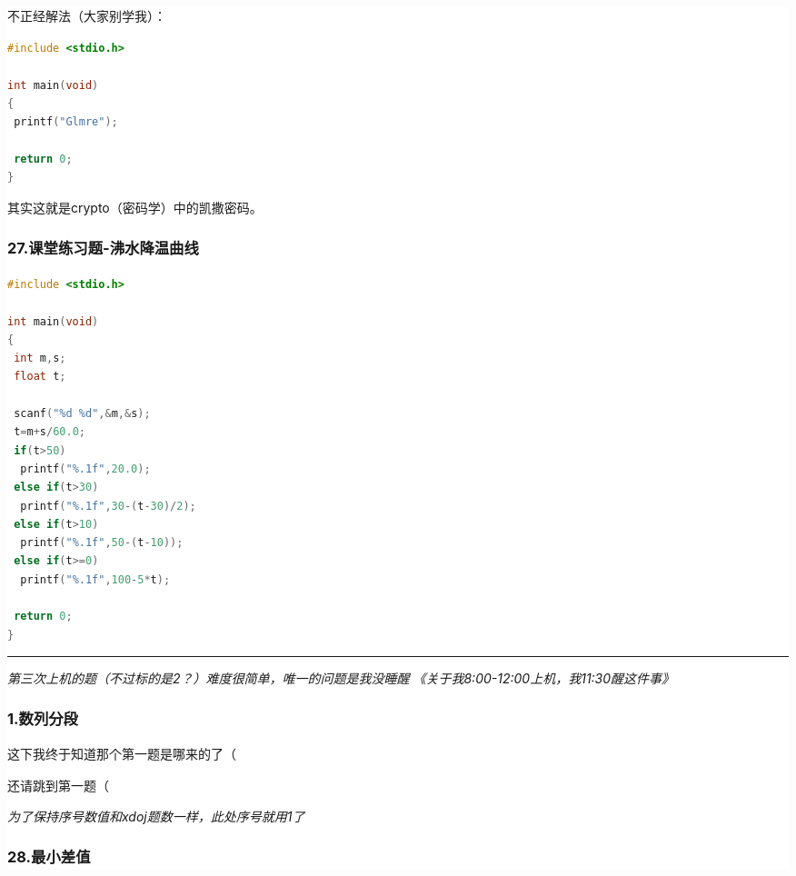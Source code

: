 不正经解法（大家别学我）：

```c
#include <stdio.h>

int main(void)
{
 printf("Glmre");

 return 0;
}
```

其实这就是crypto（密码学）中的凯撒密码。

### 27.课堂练习题-沸水降温曲线

```c
#include <stdio.h>

int main(void)
{
 int m,s;
 float t;

 scanf("%d %d",&m,&s);
 t=m+s/60.0;
 if(t>50)
  printf("%.1f",20.0);
 else if(t>30)
  printf("%.1f",30-(t-30)/2);
 else if(t>10)
  printf("%.1f",50-(t-10));
 else if(t>=0)
  printf("%.1f",100-5*t);

 return 0;
}
```

---

*第三次上机的题（不过标的是2？）难度很简单，唯一的问题是我没睡醒*
*《关于我8:00-12:00上机，我11:30醒这件事》*

### 1.数列分段

这下我终于知道那个第一题是哪来的了（

还请跳到第一题（

*为了保持序号数值和xdoj题数一样，此处序号就用1了*

### 28.最小差值
